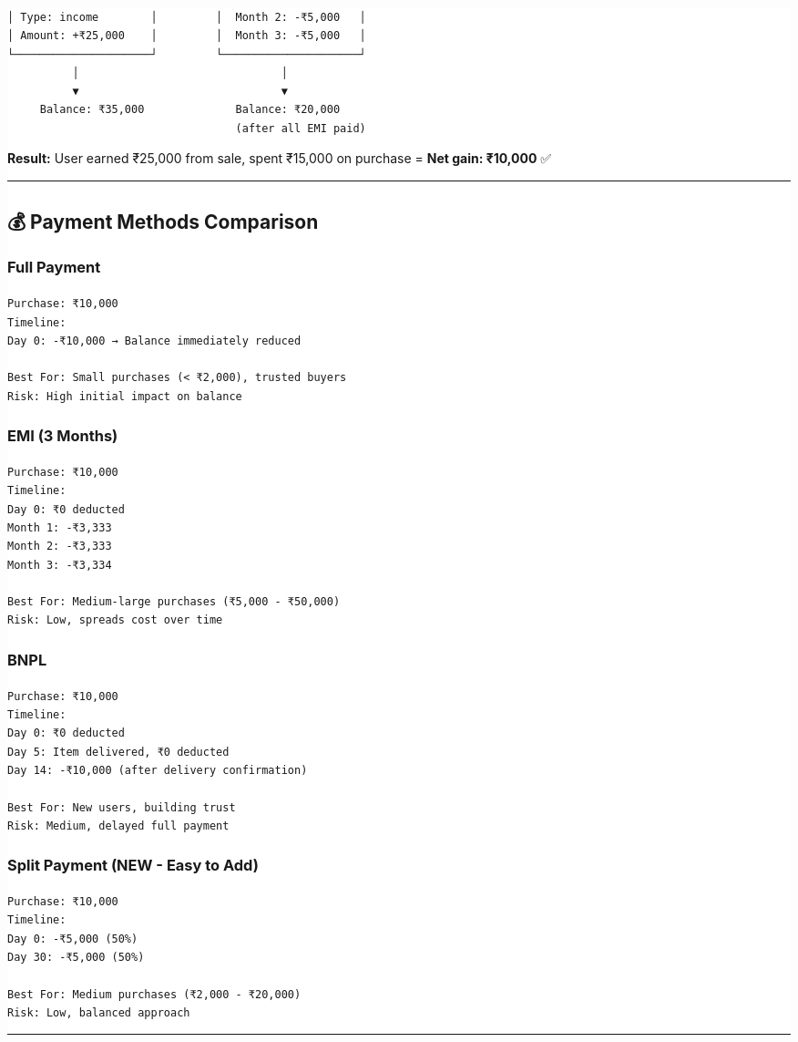 ```
│ Type: income        │         │  Month 2: -₹5,000   │
│ Amount: +₹25,000    │         │  Month 3: -₹5,000   │
└─────────────────────┘         └─────────────────────┘
          │                               │
          ▼                               ▼
     Balance: ₹35,000              Balance: ₹20,000
                                   (after all EMI paid)
```

**Result:** User earned ₹25,000 from sale, spent ₹15,000 on purchase = **Net gain: ₹10,000** ✅

---

## 💰 Payment Methods Comparison

### Full Payment
```
Purchase: ₹10,000
Timeline:
Day 0: -₹10,000 → Balance immediately reduced

Best For: Small purchases (< ₹2,000), trusted buyers
Risk: High initial impact on balance
```

### EMI (3 Months)
```
Purchase: ₹10,000
Timeline:
Day 0: ₹0 deducted
Month 1: -₹3,333
Month 2: -₹3,333
Month 3: -₹3,334

Best For: Medium-large purchases (₹5,000 - ₹50,000)
Risk: Low, spreads cost over time
```

### BNPL
```
Purchase: ₹10,000
Timeline:
Day 0: ₹0 deducted
Day 5: Item delivered, ₹0 deducted
Day 14: -₹10,000 (after delivery confirmation)

Best For: New users, building trust
Risk: Medium, delayed full payment
```

### Split Payment (NEW - Easy to Add)
```
Purchase: ₹10,000
Timeline:
Day 0: -₹5,000 (50%)
Day 30: -₹5,000 (50%)

Best For: Medium purchases (₹2,000 - ₹20,000)
Risk: Low, balanced approach
```

---